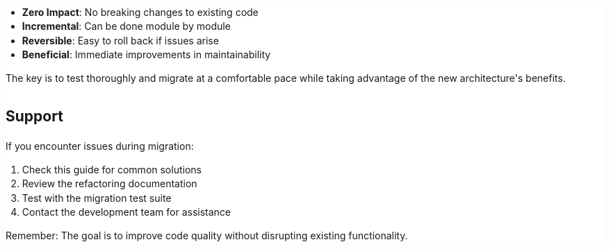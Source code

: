 - **Zero Impact**: No breaking changes to existing code
- **Incremental**: Can be done module by module
- **Reversible**: Easy to roll back if issues arise
- **Beneficial**: Immediate improvements in maintainability

The key is to test thoroughly and migrate at a comfortable pace while taking advantage of the new architecture's benefits.

## Support

If you encounter issues during migration:

1. Check this guide for common solutions
2. Review the refactoring documentation
3. Test with the migration test suite
4. Contact the development team for assistance

Remember: The goal is to improve code quality without disrupting existing functionality.